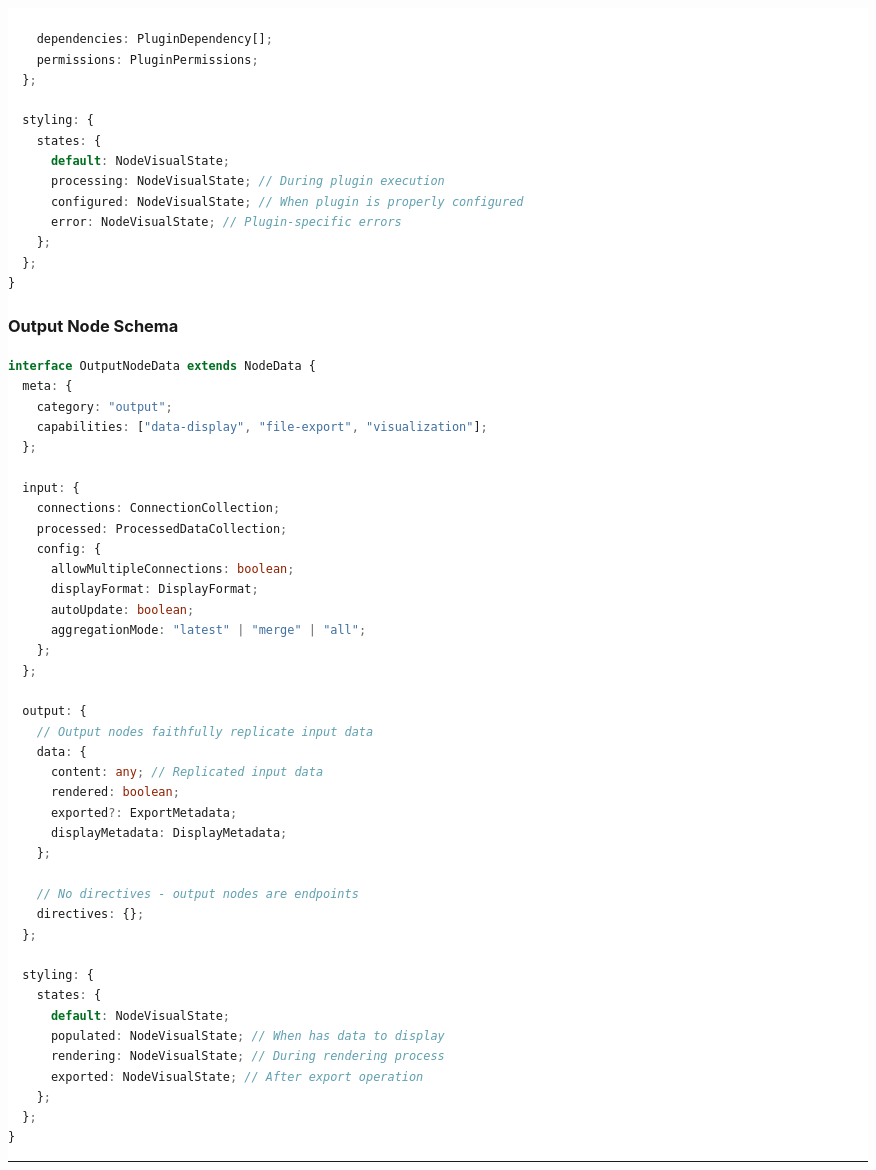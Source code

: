 ```typescript

    dependencies: PluginDependency[];
    permissions: PluginPermissions;
  };

  styling: {
    states: {
      default: NodeVisualState;
      processing: NodeVisualState; // During plugin execution
      configured: NodeVisualState; // When plugin is properly configured
      error: NodeVisualState; // Plugin-specific errors
    };
  };
}
```

### Output Node Schema

```typescript
interface OutputNodeData extends NodeData {
  meta: {
    category: "output";
    capabilities: ["data-display", "file-export", "visualization"];
  };

  input: {
    connections: ConnectionCollection;
    processed: ProcessedDataCollection;
    config: {
      allowMultipleConnections: boolean;
      displayFormat: DisplayFormat;
      autoUpdate: boolean;
      aggregationMode: "latest" | "merge" | "all";
    };
  };

  output: {
    // Output nodes faithfully replicate input data
    data: {
      content: any; // Replicated input data
      rendered: boolean;
      exported?: ExportMetadata;
      displayMetadata: DisplayMetadata;
    };

    // No directives - output nodes are endpoints
    directives: {};
  };

  styling: {
    states: {
      default: NodeVisualState;
      populated: NodeVisualState; // When has data to display
      rendering: NodeVisualState; // During rendering process
      exported: NodeVisualState; // After export operation
    };
  };
}
```

---

  [connectionId: string]: ConnectionData;
  [directiveId: string]: DataDirective;